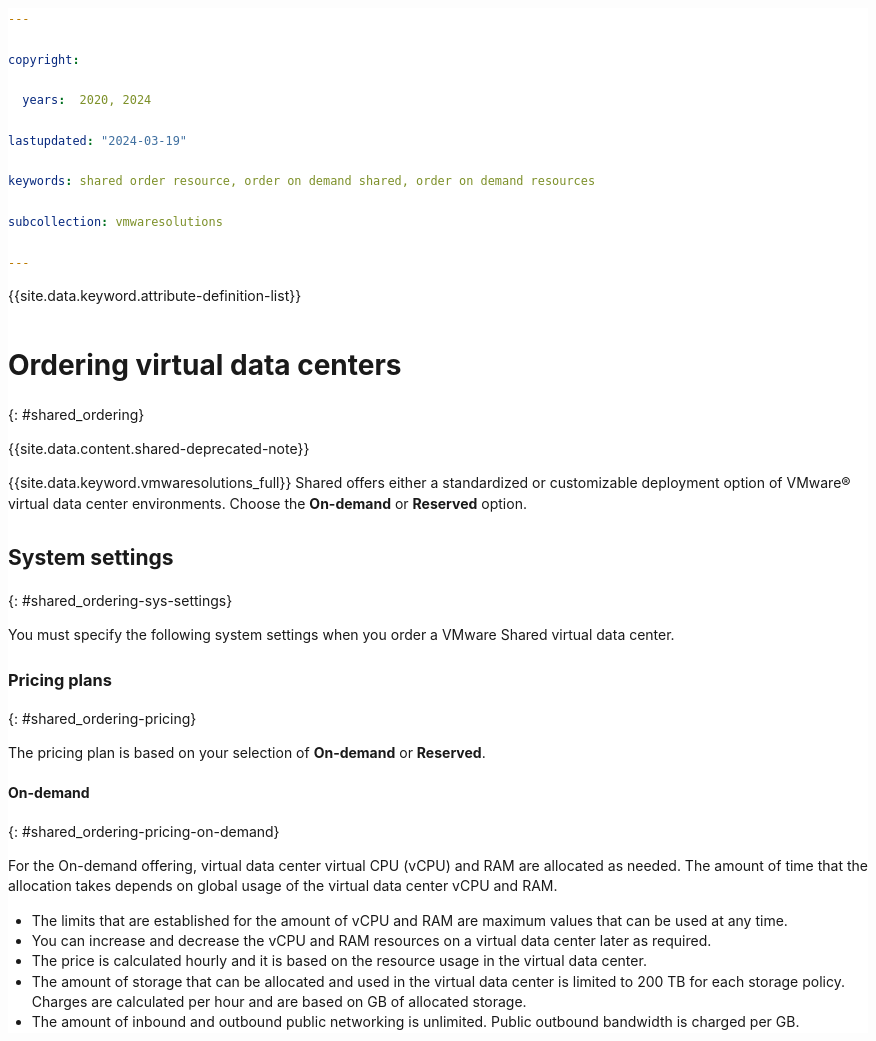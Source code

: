 ```yaml
---

copyright:

  years:  2020, 2024

lastupdated: "2024-03-19"

keywords: shared order resource, order on demand shared, order on demand resources

subcollection: vmwaresolutions

---
```


{{site.data.keyword.attribute-definition-list}}

# Ordering virtual data centers
{: #shared_ordering}

{{site.data.content.shared-deprecated-note}}

{{site.data.keyword.vmwaresolutions_full}} Shared offers either a standardized or customizable deployment option of VMware® virtual data center environments. Choose the **On-demand** or **Reserved** option.

## System settings
{: #shared_ordering-sys-settings}

You must specify the following system settings when you order a VMware Shared virtual data center.

### Pricing plans
{: #shared_ordering-pricing}

The pricing plan is based on your selection of **On-demand** or **Reserved**.

#### On-demand
{: #shared_ordering-pricing-on-demand}

For the On-demand offering, virtual data center virtual CPU (vCPU) and RAM are allocated as needed. The amount of time that the allocation takes depends on global usage of the virtual data center vCPU and RAM.

* The limits that are established for the amount of vCPU and RAM are maximum values that can be used at any time.
* You can increase and decrease the vCPU and RAM resources on a virtual data center later as required.
* The price is calculated hourly and it is based on the resource usage in the virtual data center.
* The amount of storage that can be allocated and used in the virtual data center is limited to 200 TB for each storage policy. Charges are calculated per hour and are based on GB of allocated storage.
* The amount of inbound and outbound public networking is unlimited. Public outbound bandwidth is charged per GB.
